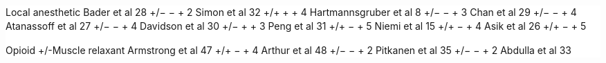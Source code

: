 Local anesthetic 
Bader et al 28 
+/− 
− 
+ 
2 
Simon et al 32 
+/+ 
+ 
+ 
4 
Hartmannsgruber et al 8 
+/− 
− 
+ 
3 
Chan et al 29 
+/− 
− 
+ 
4 
Atanassoff et al 27 
+/− 
− 
+ 
4 
Davidson et al 30 
+/− 
+ 
+ 
3 
Peng et al 31 
+/+ 
− 
+ 
5 
Niemi et al 15 
+/+ 
− 
+ 
4 
Asik et al 26 
+/+ 
− 
+ 
5 

Opioid +/-Muscle relaxant 
Armstrong et al 47 
+/+ 
− 
+ 
4 
Arthur et al 48 
+/− 
− 
+ 
2 
Pitkanen et al 35 
+/− 
− 
+ 
2 
Abdulla et al 33 